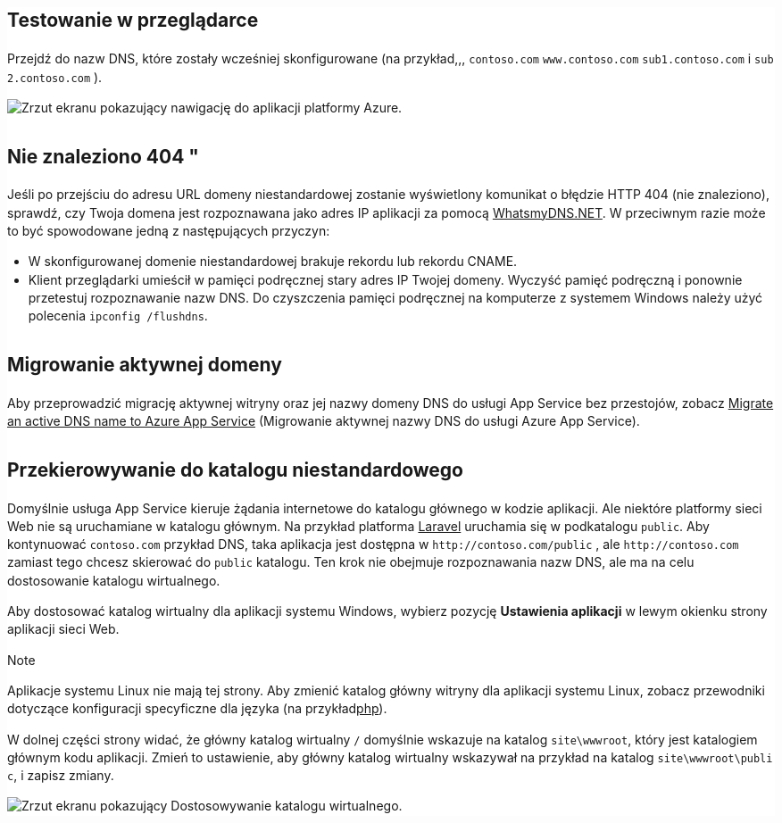 ## <a name="test-in-a-browser"></a>Testowanie w przeglądarce

Przejdź do nazw DNS, które zostały wcześniej skonfigurowane (na przykład,,, `contoso.com` `www.contoso.com` `sub1.contoso.com` i `sub2.contoso.com` ).

![Zrzut ekranu pokazujący nawigację do aplikacji platformy Azure.](./media/app-service-web-tutorial-custom-domain/app-with-custom-dns.png)

## <a name="resolve-404-not-found"></a>Nie znaleziono 404 "

Jeśli po przejściu do adresu URL domeny niestandardowej zostanie wyświetlony komunikat o błędzie HTTP 404 (nie znaleziono), sprawdź, czy Twoja domena jest rozpoznawana jako adres IP aplikacji za pomocą <a href="https://www.whatsmydns.net/" target="_blank">WhatsmyDNS.NET</a>. W przeciwnym razie może to być spowodowane jedną z następujących przyczyn:

- W skonfigurowanej domenie niestandardowej brakuje rekordu lub rekordu CNAME.
- Klient przeglądarki umieścił w pamięci podręcznej stary adres IP Twojej domeny. Wyczyść pamięć podręczną i ponownie przetestuj rozpoznawanie nazw DNS. Do czyszczenia pamięci podręcznej na komputerze z systemem Windows należy użyć polecenia `ipconfig /flushdns`.

## <a name="migrate-an-active-domain"></a>Migrowanie aktywnej domeny

Aby przeprowadzić migrację aktywnej witryny oraz jej nazwy domeny DNS do usługi App Service bez przestojów, zobacz [Migrate an active DNS name to Azure App Service](manage-custom-dns-migrate-domain.md) (Migrowanie aktywnej nazwy DNS do usługi Azure App Service).

<a name="virtualdir" aria-hidden="true"></a>

## <a name="redirect-to-a-custom-directory"></a>Przekierowywanie do katalogu niestandardowego

Domyślnie usługa App Service kieruje żądania internetowe do katalogu głównego w kodzie aplikacji. Ale niektóre platformy sieci Web nie są uruchamiane w katalogu głównym. Na przykład platforma [Laravel](https://laravel.com/) uruchamia się w podkatalogu `public`. Aby kontynuować `contoso.com` przykład DNS, taka aplikacja jest dostępna w `http://contoso.com/public` , ale `http://contoso.com` zamiast tego chcesz skierować do `public` katalogu. Ten krok nie obejmuje rozpoznawania nazw DNS, ale ma na celu dostosowanie katalogu wirtualnego.

Aby dostosować katalog wirtualny dla aplikacji systemu Windows, wybierz pozycję **Ustawienia aplikacji** w lewym okienku strony aplikacji sieci Web. 

> [!NOTE]
> Aplikacje systemu Linux nie mają tej strony. Aby zmienić katalog główny witryny dla aplikacji systemu Linux, zobacz przewodniki dotyczące konfiguracji specyficzne dla języka (na przykład[php](configure-language-php.md?pivots=platform-linux#change-site-root)).

W dolnej części strony widać, że główny katalog wirtualny `/` domyślnie wskazuje na katalog `site\wwwroot`, który jest katalogiem głównym kodu aplikacji. Zmień to ustawienie, aby główny katalog wirtualny wskazywał na przykład na katalog `site\wwwroot\public`, i zapisz zmiany.

![Zrzut ekranu pokazujący Dostosowywanie katalogu wirtualnego.](./media/app-service-web-tutorial-custom-domain/customize-virtual-directory.png)
